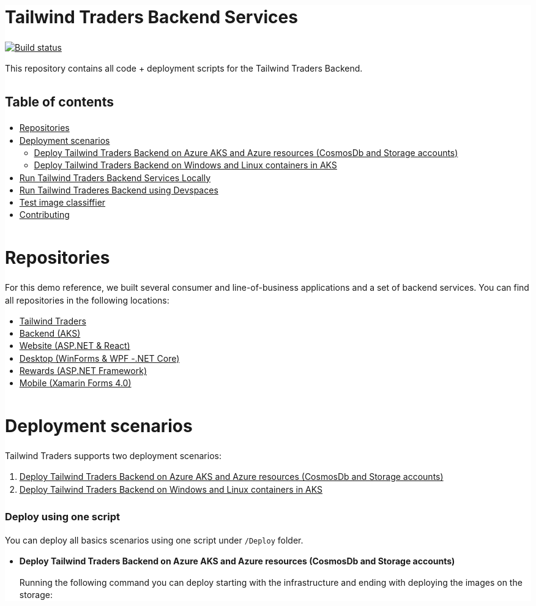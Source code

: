 # Tailwind Traders Backend Services

[![Build status](https://dev.azure.com/TailwindTraders/Backend/_apis/build/status/Backend-CI)](https://dev.azure.com/TailwindTraders/Backend/_build/latest?definitionId=26)

This repository contains all code + deployment scripts for the Tailwind Traders Backend.

## Table of contents

- [Repositories](#repositories)
- [Deployment scenarios](#deployment-scenarios)
  - [Deploy Tailwind Traders Backend on Azure AKS and Azure resources (CosmosDb and Storage accounts)](#deploy-resources)
  - [Deploy Tailwind Traders Backend on Windows and Linux containers in AKS](#deploy-win-linux-containers)
- [Run Tailwind Traders Backend Services Locally](#run-backend-locally)
- [Run Tailwind Traderes Backend using Devspaces](#run-devspaces)
- [Test image classiffier](#test-image)
- [Contributing](#contributing)

# <a name="repositories"></a>Repositories

For this demo reference, we built several consumer and line-of-business applications and a set of backend services. You can find all repositories in the following locations:

- [Tailwind Traders](https://github.com/Microsoft/TailwindTraders)
- [Backend (AKS)](https://github.com/Microsoft/TailwindTraders-Backend)
- [Website (ASP.NET & React)](https://github.com/Microsoft/TailwindTraders-Website)
- [Desktop (WinForms & WPF -.NET Core)](https://github.com/Microsoft/TailwindTraders-Desktop)
- [Rewards (ASP.NET Framework)](https://github.com/Microsoft/TailwindTraders-Rewards)
- [Mobile (Xamarin Forms 4.0)](https://github.com/Microsoft/TailwindTraders-Mobile)

# <a name="deployment-scenarios"></a>Deployment scenarios

Tailwind Traders supports two deployment scenarios:

1. [Deploy Tailwind Traders Backend on Azure AKS and Azure resources (CosmosDb and Storage accounts)](#deploy-resources)
2. [Deploy Tailwind Traders Backend on Windows and Linux containers in AKS](#deploy-win-linux-containers)

### Deploy using one script

You can deploy all basics scenarios using one script under `/Deploy` folder.

- **Deploy Tailwind Traders Backend on Azure AKS and Azure resources (CosmosDb and Storage accounts)**

  Running the following command you can deploy starting with the infrastructure and ending with deploying the images on the storage:
